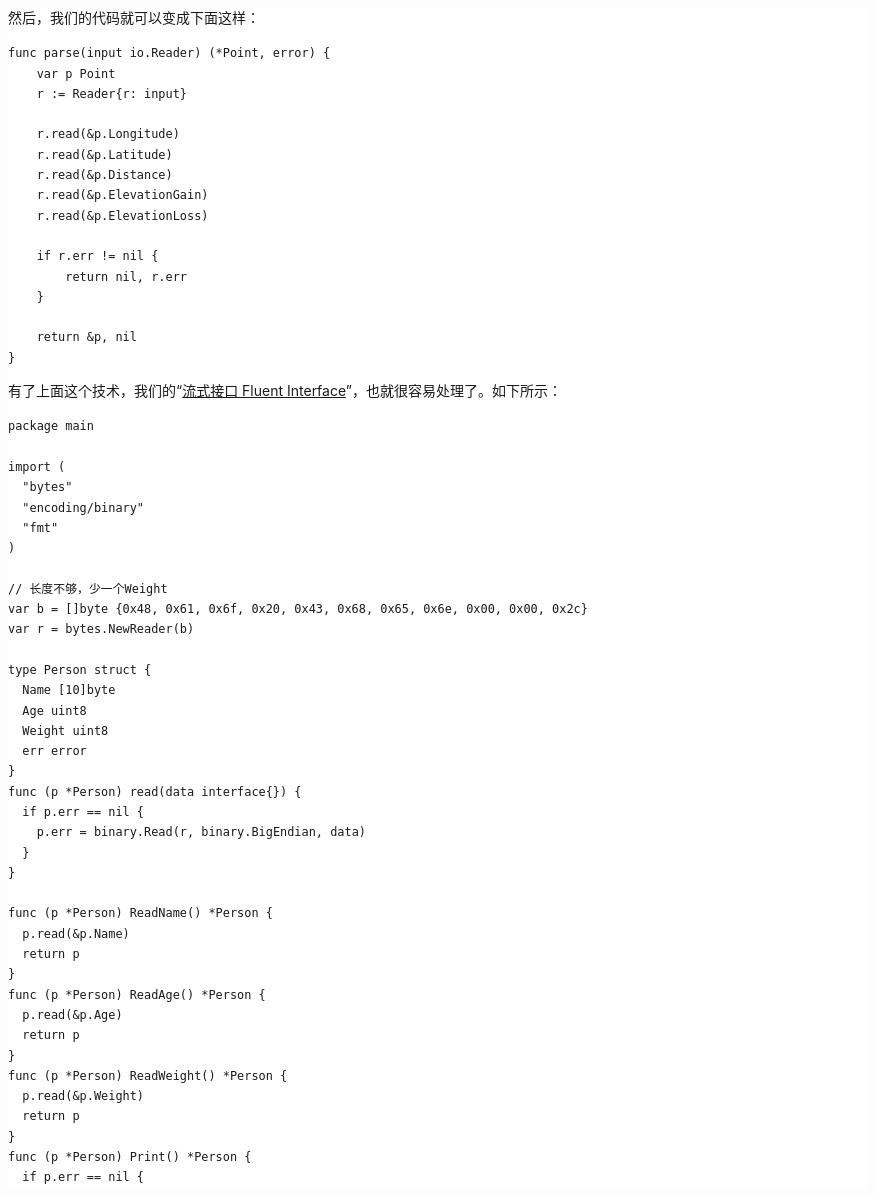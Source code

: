 然后，我们的代码就可以变成下面这样：



```
func parse(input io.Reader) (*Point, error) {
    var p Point
    r := Reader{r: input}

    r.read(&p.Longitude)
    r.read(&p.Latitude)
    r.read(&p.Distance)
    r.read(&p.ElevationGain)
    r.read(&p.ElevationLoss)

    if r.err != nil {
        return nil, r.err
    }

    return &p, nil
}
```

有了上面这个技术，我们的“[流式接口 Fluent Interface](https://martinfowler.com/bliki/FluentInterface.html)”，也就很容易处理了。如下所示：



```
package main

import (
  "bytes"
  "encoding/binary"
  "fmt"
)

// 长度不够，少一个Weight
var b = []byte {0x48, 0x61, 0x6f, 0x20, 0x43, 0x68, 0x65, 0x6e, 0x00, 0x00, 0x2c} 
var r = bytes.NewReader(b)

type Person struct {
  Name [10]byte
  Age uint8
  Weight uint8
  err error
}
func (p *Person) read(data interface{}) {
  if p.err == nil {
    p.err = binary.Read(r, binary.BigEndian, data)
  }
}

func (p *Person) ReadName() *Person {
  p.read(&p.Name) 
  return p
}
func (p *Person) ReadAge() *Person {
  p.read(&p.Age) 
  return p
}
func (p *Person) ReadWeight() *Person {
  p.read(&p.Weight) 
  return p
}
func (p *Person) Print() *Person {
  if p.err == nil {
```